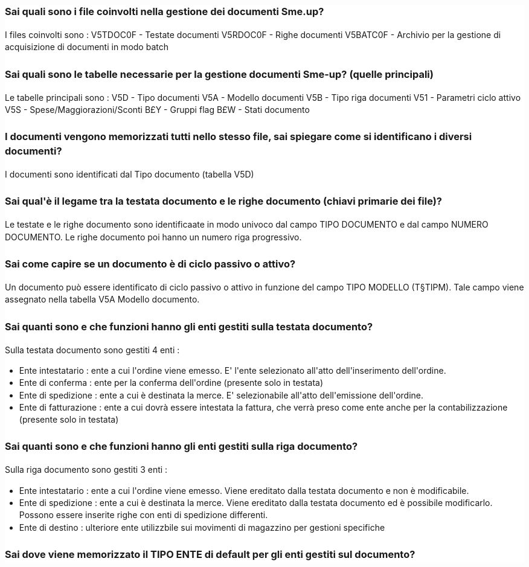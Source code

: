 ### **Sai quali sono i file coinvolti nella gestione dei documenti Sme.up?**

I files coinvolti sono : 
V5TDOC0F - Testate documenti
V5RDOC0F - Righe documenti
V5BATC0F - Archivio per la gestione di acquisizione di documenti in modo batch

### **Sai quali sono le tabelle necessarie per la gestione documenti Sme-up? (quelle principali)**

Le tabelle principali sono : 
V5D - Tipo documenti
V5A - Modello documenti
V5B - Tipo riga documenti
V51 - Parametri ciclo attivo
V5S - Spese/Maggiorazioni/Sconti
B£Y - Gruppi flag
B£W - Stati documento
### **I documenti vengono memorizzati tutti nello stesso file, sai spiegare come si identificano i diversi documenti?**

I documenti sono identificati dal Tipo documento (tabella V5D)
### **Sai qual'è il legame tra la testata documento e le righe documento (chiavi primarie dei file)?**

Le testate e le righe documento sono identificaate in modo univoco dal campo TIPO DOCUMENTO e dal campo NUMERO DOCUMENTO.
Le righe documento poi hanno un numero riga progressivo.
### **Sai come capire se un documento è di ciclo passivo o attivo?**

Un documento può essere identificato di ciclo passivo o attivo in funzione del campo TIPO MODELLO (T§TIPM).
Tale campo viene assegnato nella tabella V5A Modello documento.
### **Sai quanti sono e che funzioni hanno gli enti gestiti sulla testata documento?**

Sulla testata documento sono gestiti 4 enti : 
- Ente intestatario :  ente a cui l'ordine viene emesso. E' l'ente selezionato all'atto dell'inserimento dell'ordine.
- Ente di conferma :  ente per la conferma dell'ordine (presente solo in testata)
- Ente di spedizione :  ente a cui è destinata la merce. E' selezionabile all'atto dell'emissione dell'ordine.
- Ente di fatturazione :  ente a cui dovrà essere intestata la fattura, che verrà preso come ente anche per la contabilizzazione (presente solo in testata)
### **Sai quanti sono e che funzioni hanno gli enti gestiti sulla riga documento?**

Sulla riga documento sono gestiti 3 enti : 
- Ente intestatario :  ente a cui l'ordine viene emesso. Viene ereditato dalla testata documento e non è modificabile.
- Ente di spedizione :  ente a cui è destinata la merce. Viene ereditato dalla testata documento ed è possibile modificarlo. Possono essere inserite righe con enti di spedizione differenti.
- Ente di destino :  ulteriore ente utilizzbile sui movimenti di magazzino per gestioni specifiche
### **Sai dove viene memorizzato il TIPO ENTE di default per gli enti gestiti sul documento?**
